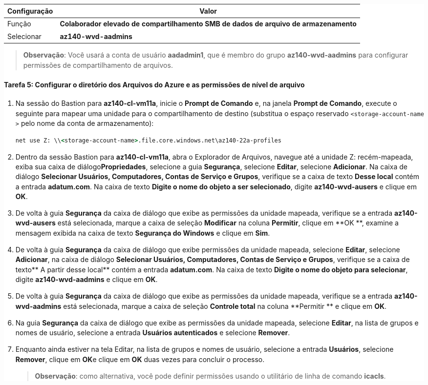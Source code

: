    |Configuração|Valor|
   |---|---|
   |Função|**Colaborador elevado de compartilhamento SMB de dados de arquivo de armazenamento**|
   |Selecionar|**az140-wvd-aadmins**|

   > **Observação**: Você usará a conta de usuário **aadadmin1**, que é membro do grupo **az140-wvd-aadmins** para configurar permissões de compartilhamento de arquivos. 

#### Tarefa 5: Configurar o diretório dos Arquivos do Azure e as permissões de nível de arquivo

1. Na sessão do Bastion para **az140-cl-vm11a**, inicie o **Prompt de Comando** e, na janela **Prompt de Comando**, execute o seguinte para mapear uma unidade para o compartilhamento de destino (substitua o espaço reservado `<storage-account-name>` pelo nome da conta de armazenamento):

   ```cmd
   net use Z: \\<storage-account-name>.file.core.windows.net\az140-22a-profiles
   ```

1. Dentro da sessão Bastion para **az140-cl-vm11a**, abra o Explorador de Arquivos, navegue até a unidade Z: recém-mapeada, exiba sua caixa de diálogo**Propriedades**, selecione a guia **Segurança**, selecione **Editar**, selecione **Adicionar**. Na caixa de diálogo **Selecionar Usuários, Computadores, Contas de Serviço e Grupos**, verifique se a caixa de texto **Desse local** contém a entrada **adatum.com**. Na caixa de texto **Digite o nome do objeto a ser selecionado**, digite **az140-wvd-ausers** e clique em **OK**.
1. De volta à guia **Segurança** da caixa de diálogo que exibe as permissões da unidade mapeada, verifique se a entrada **az140-wvd-ausers** está selecionada, marque a caixa de seleção **Modificar** na coluna **Permitir**, clique em **OK **, examine a mensagem exibida na caixa de texto **Segurança do Windows** e clique em **Sim**. 
1. De volta à guia **Segurança** da caixa de diálogo que exibe permissões da unidade mapeada, selecione **Editar**, selecione **Adicionar**, na caixa de diálogo **Selecionar Usuários, Computadores, Contas de Serviço e Grupos**, verifique se a caixa de texto** A partir desse local** contém a entrada **adatum.com**. Na caixa de texto **Digite o nome do objeto para selecionar**, digite **az140-wvd-aadmins** e clique em **OK**.
1. De volta à guia **Segurança** da caixa de diálogo que exibe as permissões da unidade mapeada, verifique se a entrada **az140-wvd-aadmins** está selecionada, marque a caixa de seleção **Controle total** na coluna **Permitir ** e clique em **OK**. 
1. Na guia **Segurança** da caixa de diálogo que exibe as permissões da unidade mapeada, selecione **Editar**, na lista de grupos e nomes de usuário, selecione a entrada **Usuários autenticados** e selecione **Remover**.
1. Enquanto ainda estiver na tela Editar, na lista de grupos e nomes de usuário, selecione a entrada **Usuários**, selecione **Remover**, clique em **OK**e clique em **OK** duas vezes para concluir o processo. 

   >**Observação**: como alternativa, você pode definir permissões usando o utilitário de linha de comando **icacls**. 

